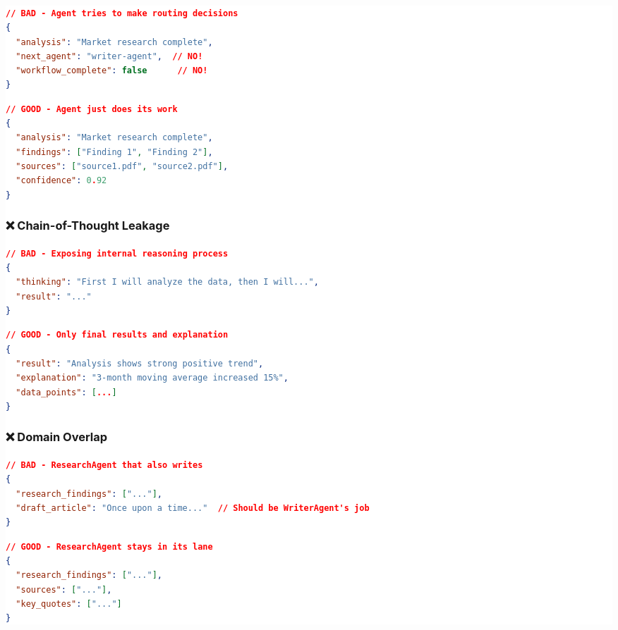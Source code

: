 ```json
// BAD - Agent tries to make routing decisions
{
  "analysis": "Market research complete",
  "next_agent": "writer-agent",  // NO!
  "workflow_complete": false      // NO!
}
```

```json
// GOOD - Agent just does its work
{
  "analysis": "Market research complete",
  "findings": ["Finding 1", "Finding 2"],
  "sources": ["source1.pdf", "source2.pdf"],
  "confidence": 0.92
}
```

### ❌ Chain-of-Thought Leakage

```json
// BAD - Exposing internal reasoning process
{
  "thinking": "First I will analyze the data, then I will...",
  "result": "..."
}
```

```json
// GOOD - Only final results and explanation
{
  "result": "Analysis shows strong positive trend",
  "explanation": "3-month moving average increased 15%",
  "data_points": [...]
}
```

### ❌ Domain Overlap

```json
// BAD - ResearchAgent that also writes
{
  "research_findings": ["..."],
  "draft_article": "Once upon a time..."  // Should be WriterAgent's job
}
```

```json
// GOOD - ResearchAgent stays in its lane
{
  "research_findings": ["..."],
  "sources": ["..."],
  "key_quotes": ["..."]
}
```
